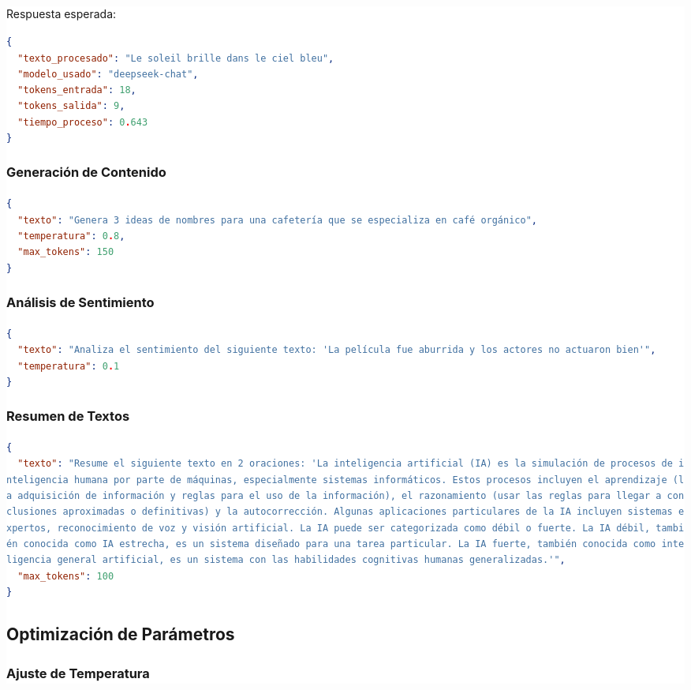 Respuesta esperada:

```json
{
  "texto_procesado": "Le soleil brille dans le ciel bleu",
  "modelo_usado": "deepseek-chat",
  "tokens_entrada": 18,
  "tokens_salida": 9,
  "tiempo_proceso": 0.643
}
```

### Generación de Contenido

```json
{
  "texto": "Genera 3 ideas de nombres para una cafetería que se especializa en café orgánico",
  "temperatura": 0.8,
  "max_tokens": 150
}
```

### Análisis de Sentimiento

```json
{
  "texto": "Analiza el sentimiento del siguiente texto: 'La película fue aburrida y los actores no actuaron bien'",
  "temperatura": 0.1
}
```

### Resumen de Textos

```json
{
  "texto": "Resume el siguiente texto en 2 oraciones: 'La inteligencia artificial (IA) es la simulación de procesos de inteligencia humana por parte de máquinas, especialmente sistemas informáticos. Estos procesos incluyen el aprendizaje (la adquisición de información y reglas para el uso de la información), el razonamiento (usar las reglas para llegar a conclusiones aproximadas o definitivas) y la autocorrección. Algunas aplicaciones particulares de la IA incluyen sistemas expertos, reconocimiento de voz y visión artificial. La IA puede ser categorizada como débil o fuerte. La IA débil, también conocida como IA estrecha, es un sistema diseñado para una tarea particular. La IA fuerte, también conocida como inteligencia general artificial, es un sistema con las habilidades cognitivas humanas generalizadas.'",
  "max_tokens": 100
}
```

## Optimización de Parámetros

### Ajuste de Temperatura
